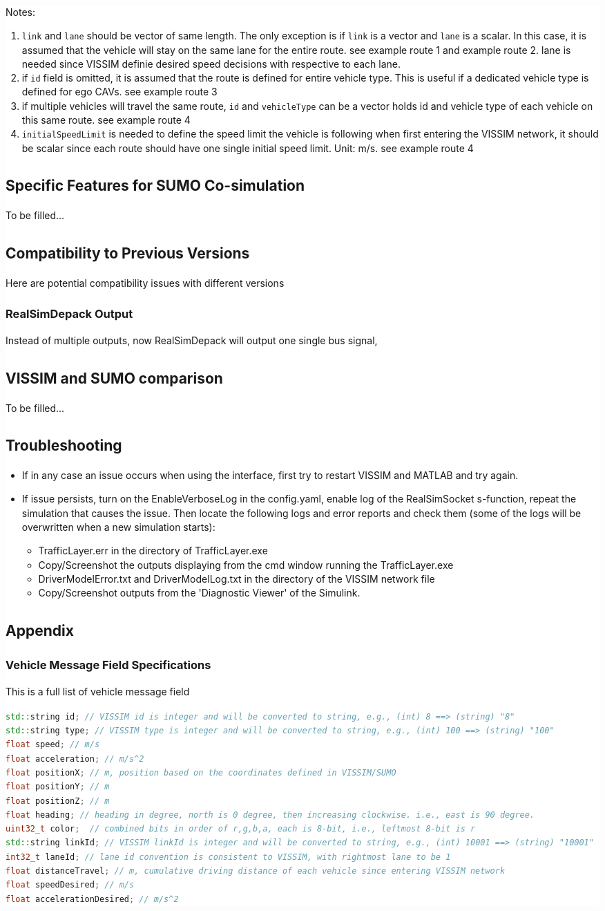 Notes:
1. ```link``` and ```lane``` should be vector of same length. The only exception is if ```link``` is a vector and ```lane``` is a scalar. In this case, it is assumed that the vehicle will stay on the same lane for the entire route. see example route 1 and example route 2. lane is needed since VISSIM definie desired speed decisions with respective to each lane. 
1. if ```id``` field is omitted, it is assumed that the route is defined for entire vehicle type. This is useful if a dedicated vehicle type is defined for ego CAVs. see example route 3
1. if multiple vehicles will travel the same route, ```id``` and ```vehicleType``` can be a vector holds id and vehicle type of each vehicle on this same route. see example route 4
1. ```initialSpeedLimit``` is needed to define the speed limit the vehicle is following when first entering the VISSIM network, it should be scalar since each route should have one single initial speed limit. Unit: m/s. see example route 4

## Specific Features for SUMO Co-simulation
To be filled...

## Compatibility to Previous Versions
Here are potential compatibility issues with different versions

### RealSimDepack Output
Instead of multiple outputs, now RealSimDepack will output one single bus signal,

## VISSIM and SUMO comparison
To be filled...

## Troubleshooting
- If in any case an issue occurs when using the interface, first try to restart VISSIM and MATLAB and try again.

- If issue persists, turn on the EnableVerboseLog in the config.yaml, enable log of the RealSimSocket s-function, repeat the simulation that causes the issue. Then locate the following logs and error reports and check them (some of the logs will be overwritten when a new simulation starts): 
    - TrafficLayer.err in the directory of TrafficLayer.exe
    - Copy/Screenshot the outputs displaying from the cmd window running the TrafficLayer.exe
    - DriverModelError.txt and DriverModelLog.txt in the directory of the VISSIM network file
    - Copy/Screenshot outputs from the 'Diagnostic Viewer' of the Simulink. 

## Appendix
### Vehicle Message Field Specifications
This is a full list of vehicle message field
```cpp
std::string id; // VISSIM id is integer and will be converted to string, e.g., (int) 8 ==> (string) "8"
std::string type; // VISSIM type is integer and will be converted to string, e.g., (int) 100 ==> (string) "100"
float speed; // m/s
float acceleration; // m/s^2
float positionX; // m, position based on the coordinates defined in VISSIM/SUMO
float positionY; // m
float positionZ; // m
float heading; // heading in degree, north is 0 degree, then increasing clockwise. i.e., east is 90 degree.
uint32_t color;  // combined bits in order of r,g,b,a, each is 8-bit, i.e., leftmost 8-bit is r
std::string linkId; // VISSIM linkId is integer and will be converted to string, e.g., (int) 10001 ==> (string) "10001"
int32_t laneId; // lane id convention is consistent to VISSIM, with rightmost lane to be 1
float distanceTravel; // m, cumulative driving distance of each vehicle since entering VISSIM network
float speedDesired; // m/s
float accelerationDesired; // m/s^2
```